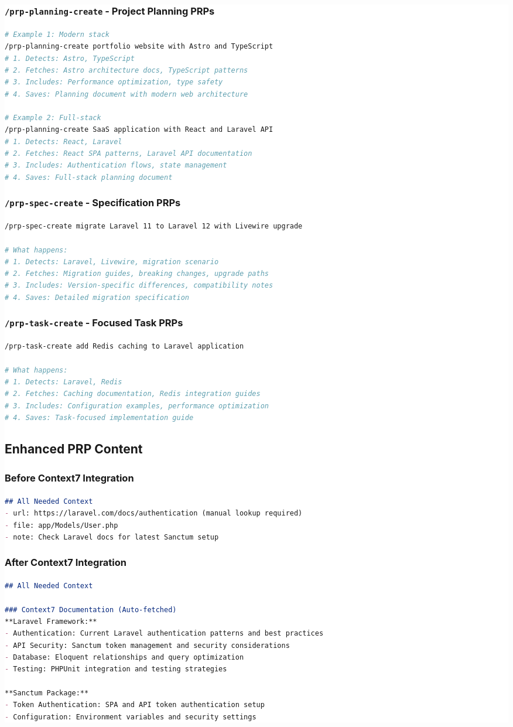 ### `/prp-planning-create` - Project Planning PRPs
```bash
# Example 1: Modern stack
/prp-planning-create portfolio website with Astro and TypeScript
# 1. Detects: Astro, TypeScript
# 2. Fetches: Astro architecture docs, TypeScript patterns
# 3. Includes: Performance optimization, type safety
# 4. Saves: Planning document with modern web architecture

# Example 2: Full-stack
/prp-planning-create SaaS application with React and Laravel API
# 1. Detects: React, Laravel
# 2. Fetches: React SPA patterns, Laravel API documentation
# 3. Includes: Authentication flows, state management
# 4. Saves: Full-stack planning document
```

### `/prp-spec-create` - Specification PRPs
```bash
/prp-spec-create migrate Laravel 11 to Laravel 12 with Livewire upgrade

# What happens:
# 1. Detects: Laravel, Livewire, migration scenario
# 2. Fetches: Migration guides, breaking changes, upgrade paths
# 3. Includes: Version-specific differences, compatibility notes
# 4. Saves: Detailed migration specification
```

### `/prp-task-create` - Focused Task PRPs
```bash
/prp-task-create add Redis caching to Laravel application

# What happens:
# 1. Detects: Laravel, Redis
# 2. Fetches: Caching documentation, Redis integration guides
# 3. Includes: Configuration examples, performance optimization
# 4. Saves: Task-focused implementation guide
```

## Enhanced PRP Content

### Before Context7 Integration
```markdown
## All Needed Context
- url: https://laravel.com/docs/authentication (manual lookup required)
- file: app/Models/User.php
- note: Check Laravel docs for latest Sanctum setup
```

### After Context7 Integration
```markdown
## All Needed Context

### Context7 Documentation (Auto-fetched)
**Laravel Framework:**
- Authentication: Current Laravel authentication patterns and best practices
- API Security: Sanctum token management and security considerations
- Database: Eloquent relationships and query optimization
- Testing: PHPUnit integration and testing strategies

**Sanctum Package:**
- Token Authentication: SPA and API token authentication setup
- Configuration: Environment variables and security settings
```